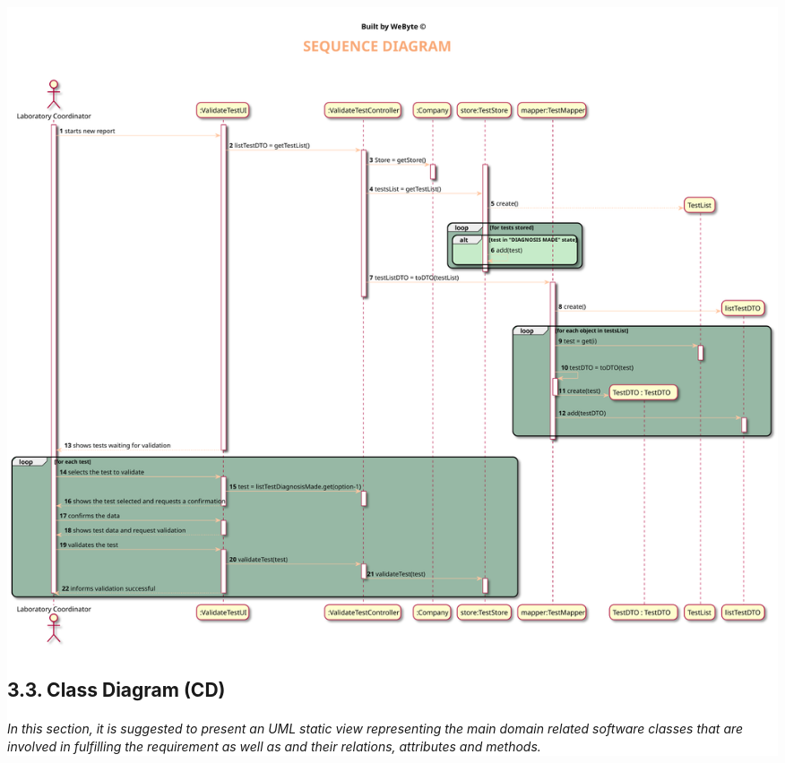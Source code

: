 ![US15-SD](US15-SD.svg)

## 3.3. Class Diagram (CD)

*In this section, it is suggested to present an UML static view representing the main domain related software classes that are involved in fulfilling the requirement as well as and their relations, attributes and methods.*
